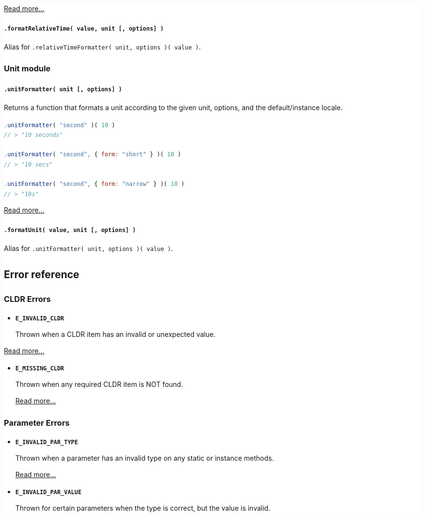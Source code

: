   [Read more...](doc/api/relative-time/relative-time-formatter.md)

#### `.formatRelativeTime( value, unit [, options] )`

Alias for `.relativeTimeFormatter( unit, options )( value )`.

### Unit module

#### `.unitFormatter( unit [, options] )`

Returns a function that formats a unit according to the given unit, options, and the default/instance locale.

```javascript
.unitFormatter( "second" )( 10 )
// > "10 seconds"

.unitFormatter( "second", { form: "short" } )( 10 )
// > "10 secs"

.unitFormatter( "second", { form: "narrow" } )( 10 )
// > "10s"
```

[Read more...](doc/api/unit/unit-formatter.md)

#### `.formatUnit( value, unit [, options] )`

Alias for `.unitFormatter( unit, options )( value )`.

## Error reference

### CLDR Errors

- **`E_INVALID_CLDR`**

  Thrown when a CLDR item has an invalid or unexpected value.

 [Read more...](doc/error/e-invalid-cldr.md)

- **`E_MISSING_CLDR`**

  Thrown when any required CLDR item is NOT found.

  [Read more...](doc/error/e-missing-cldr.md)

### Parameter Errors

- **`E_INVALID_PAR_TYPE`**

  Thrown when a parameter has an invalid type on any static or instance methods.

  [Read more...](doc/error/e-invalid-par-type.md)

- **`E_INVALID_PAR_VALUE`**

  Thrown for certain parameters when the type is correct, but the value is
  invalid.


[slide 25]: http://jsi18n.com/jsi18n.pdf
[JavaScript globalization overview]: http://rxaviers.github.io/javascript-globalization/
[migration guide]: doc/migrating-from-0.x.md
[cldr.js]: https://github.com/rxaviers/cldrjs
[Globalize Compiler documentation]: https://github.com/globalizejs/globalize-compiler#README
[Basic Globalize Compiler example]: examples/globalize-compiler/
[UTS#35 locale]: http://www.unicode.org/reports/tr35/#Locale
[StackOverflow with the "javascript-globalize" tag]: http://stackoverflow.com/tags/javascript-globalize
[bug fixes]: https://github.com/globalizejs/globalize/labels/bug
[documentation improvements]: https://github.com/globalizejs/globalize/labels/docs
[new features]: https://github.com/globalizejs/globalize/labels/new%20feature
[quick change]: https://github.com/globalizejs/globalize/labels/quick%20change
[currency module]: https://github.com/globalizejs/globalize/labels/currency%20module
[date module]: https://github.com/globalizejs/globalize/labels/date%20module
[message module]: https://github.com/globalizejs/globalize/labels/message%20module
[number module]: https://github.com/globalizejs/globalize/labels/number%20module
[plural module]: https://github.com/globalizejs/globalize/labels/plural%20module
[relative time module]: https://github.com/globalizejs/globalize/labels/relative%20time%20module
[Ongoing work]: https://github.com/globalizejs/globalize/labels/Current%20Sprint
[Everything else]: https://github.com/globalizejs/globalize/issues?utf8=%E2%9C%93&amp;q=is%3Aopen+-label%3A%22Current+Sprint%22+